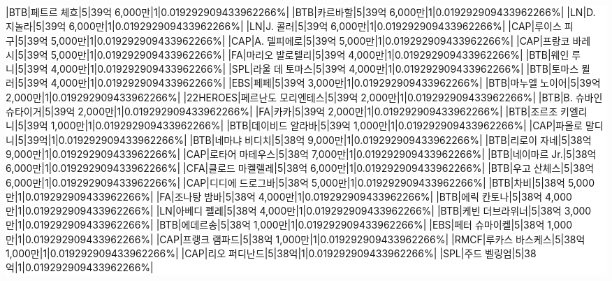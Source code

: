 |BTB|페트르 체흐|5|39억 6,000만|1|0.019292909433962266%|
|BTB|카르바할|5|39억 6,000만|1|0.019292909433962266%|
|LN|D. 지놀라|5|39억 6,000만|1|0.019292909433962266%|
|LN|J. 콜러|5|39억 6,000만|1|0.019292909433962266%|
|CAP|루이스 피구|5|39억 5,000만|1|0.019292909433962266%|
|CAP|A. 델피에로|5|39억 5,000만|1|0.019292909433962266%|
|CAP|프랑코 바레시|5|39억 5,000만|1|0.019292909433962266%|
|FA|마리오 발로텔리|5|39억 4,000만|1|0.019292909433962266%|
|BTB|웨인 루니|5|39억 4,000만|1|0.019292909433962266%|
|SPL|라울 데 토마스|5|39억 4,000만|1|0.019292909433962266%|
|BTB|토마스 뮐러|5|39억 4,000만|1|0.019292909433962266%|
|EBS|페페|5|39억 3,000만|1|0.019292909433962266%|
|BTB|마누엘 노이어|5|39억 2,000만|1|0.019292909433962266%|
|22HEROES|페르난도 모리엔테스|5|39억 2,000만|1|0.019292909433962266%|
|BTB|B. 슈바인슈타이거|5|39억 2,000만|1|0.019292909433962266%|
|FA|카카|5|39억 2,000만|1|0.019292909433962266%|
|BTB|조르조 키엘리니|5|39억 1,000만|1|0.019292909433962266%|
|BTB|데이비드 알라바|5|39억 1,000만|1|0.019292909433962266%|
|CAP|파올로 말디니|5|39억|1|0.019292909433962266%|
|BTB|네마냐 비디치|5|38억 9,000만|1|0.019292909433962266%|
|BTB|리로이 자네|5|38억 9,000만|1|0.019292909433962266%|
|CAP|로타어 마테우스|5|38억 7,000만|1|0.019292909433962266%|
|BTB|네이마르 Jr.|5|38억 6,000만|1|0.019292909433962266%|
|CFA|클로드 마켈렐레|5|38억 6,000만|1|0.019292909433962266%|
|BTB|우고 산체스|5|38억 6,000만|1|0.019292909433962266%|
|CAP|디디에 드로그바|5|38억 5,000만|1|0.019292909433962266%|
|BTB|차비|5|38억 5,000만|1|0.019292909433962266%|
|FA|조나탕 밤바|5|38억 4,000만|1|0.019292909433962266%|
|BTB|에릭 칸토나|5|38억 4,000만|1|0.019292909433962266%|
|LN|아베디 펠레|5|38억 4,000만|1|0.019292909433962266%|
|BTB|케빈 더브라위너|5|38억 3,000만|1|0.019292909433962266%|
|BTB|에데르송|5|38억 1,000만|1|0.019292909433962266%|
|EBS|페터 슈마이켈|5|38억 1,000만|1|0.019292909433962266%|
|CAP|프랭크 램파드|5|38억 1,000만|1|0.019292909433962266%|
|RMCF|루카스 바스케스|5|38억 1,000만|1|0.019292909433962266%|
|CAP|리오 퍼디난드|5|38억|1|0.019292909433962266%|
|SPL|주드 벨링엄|5|38억|1|0.019292909433962266%|